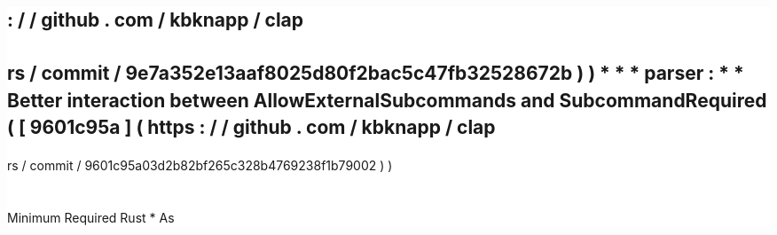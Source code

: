:
/
/
github
.
com
/
kbknapp
/
clap
-
rs
/
commit
/
9e7a352e13aaf8025d80f2bac5c47fb32528672b
)
)
*
*
*
parser
:
*
*
Better
interaction
between
AllowExternalSubcommands
and
SubcommandRequired
(
[
9601c95a
]
(
https
:
/
/
github
.
com
/
kbknapp
/
clap
-
rs
/
commit
/
9601c95a03d2b82bf265c328b4769238f1b79002
)
)
#
#
#
#
Minimum
Required
Rust
*
As